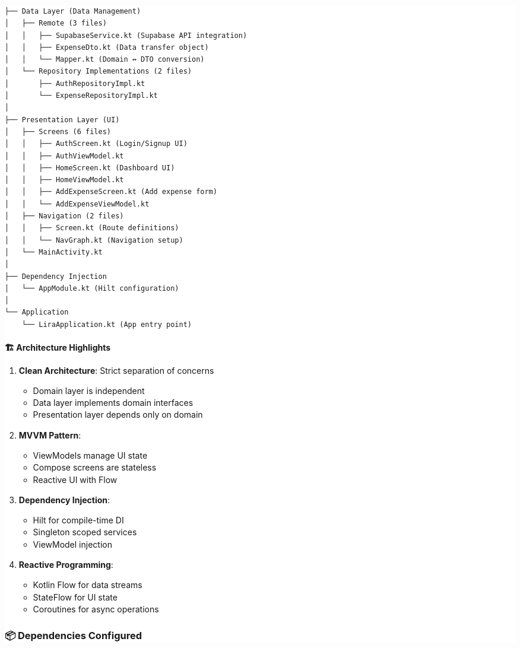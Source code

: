 ```
├── Data Layer (Data Management)
│   ├── Remote (3 files)
│   │   ├── SupabaseService.kt (Supabase API integration)
│   │   ├── ExpenseDto.kt (Data transfer object)
│   │   └── Mapper.kt (Domain ↔ DTO conversion)
│   └── Repository Implementations (2 files)
│       ├── AuthRepositoryImpl.kt
│       └── ExpenseRepositoryImpl.kt
│
├── Presentation Layer (UI)
│   ├── Screens (6 files)
│   │   ├── AuthScreen.kt (Login/Signup UI)
│   │   ├── AuthViewModel.kt
│   │   ├── HomeScreen.kt (Dashboard UI)
│   │   ├── HomeViewModel.kt
│   │   ├── AddExpenseScreen.kt (Add expense form)
│   │   └── AddExpenseViewModel.kt
│   ├── Navigation (2 files)
│   │   ├── Screen.kt (Route definitions)
│   │   └── NavGraph.kt (Navigation setup)
│   └── MainActivity.kt
│
├── Dependency Injection
│   └── AppModule.kt (Hilt configuration)
│
└── Application
    └── LiraApplication.kt (App entry point)
```

#### 🏗️ Architecture Highlights

1. **Clean Architecture**: Strict separation of concerns
   - Domain layer is independent
   - Data layer implements domain interfaces
   - Presentation layer depends only on domain

2. **MVVM Pattern**: 
   - ViewModels manage UI state
   - Compose screens are stateless
   - Reactive UI with Flow

3. **Dependency Injection**: 
   - Hilt for compile-time DI
   - Singleton scoped services
   - ViewModel injection

4. **Reactive Programming**:
   - Kotlin Flow for data streams
   - StateFlow for UI state
   - Coroutines for async operations

### 📦 Dependencies Configured
